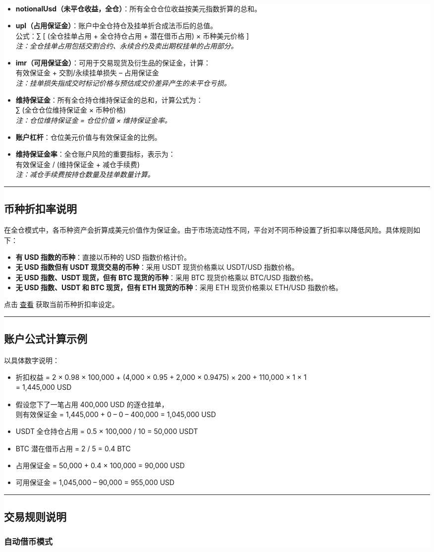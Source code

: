 - **notionalUsd（未平仓收益，全仓）**：所有全仓仓位收益按美元指数折算的总和。

- **upl（占用保证金）**：账户中全仓持仓及挂单折合成法币后的总值。  
  公式：∑ [ (全仓挂单占用 + 全仓持仓占用 + 潜在借币占用) × 币种美元价格 ]  
  *注：全仓挂单占用包括交割合约、永续合约及卖出期权挂单的占用部分。*

- **imr（可用保证金）**：可用于交易现货及衍生品的保证金，计算：  
  有效保证金 + 交割/永续挂单损失 – 占用保证金  
  *注：挂单损失指成交时标记价格与预估成交价差异产生的未平仓亏损。*

- **维持保证金**：所有全仓持仓维持保证金的总和，计算公式为：  
  ∑ (全仓仓位维持保证金 × 币种价格)  
  *注：仓位维持保证金 = 仓位价值 × 维持保证金率。*

- **账户杠杆**：仓位美元价值与有效保证金的比例。

- **维持保证金率**：全仓账户风险的重要指标，表示为：  
  有效保证金 / (维持保证金 + 减仓手续费)  
  *注：减仓手续费按持仓数量及挂单数量计算。*

---

## 币种折扣率说明

在全仓模式中，各币种资产会折算成美元价值作为保证金。由于市场流动性不同，平台对不同币种设置了折扣率以降低风险。具体规则如下：

- **有 USD 指数的币种**：直接以币种的 USD 指数价格计价。  
- **无 USD 指数但有 USDT 现货交易的币种**：采用 USDT 现货价格乘以 USDT/USD 指数价格。  
- **无 USD 指数、USDT 现货，但有 BTC 现货的币种**：采用 BTC 现货价格乘以 BTC/USD 指数价格。  
- **无 USD 指数、USDT 和 BTC 现货，但有 ETH 现货的币种**：采用 ETH 现货价格乘以 ETH/USD 指数价格。

点击 [查看](https://bit.ly/OKXe) 获取当前币种折扣率设定。

---

## 账户公式计算示例

以具体数字说明：

- 折扣权益 = 2 × 0.98 × 100,000 + (4,000 × 0.95 + 2,000 × 0.9475) × 200 + 110,000 × 1 × 1  
  = 1,445,000 USD

- 假设您下了一笔占用 400,000 USD 的逐仓挂单，  
  则有效保证金 = 1,445,000 + 0 – 0 – 400,000 = 1,045,000 USD

- USDT 全仓持仓占用 = 0.5 × 100,000 / 10 = 50,000 USDT  
- BTC 潜在借币占用 = 2 / 5 = 0.4 BTC  
- 占用保证金 = 50,000 + 0.4 × 100,000 = 90,000 USD  
- 可用保证金 = 1,045,000 – 90,000 = 955,000 USD

---

## 交易规则说明

### 自动借币模式
